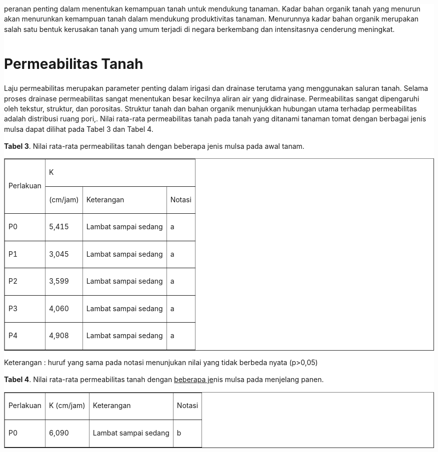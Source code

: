 <p><span class="font6">peranan penting dalam menentukan kemampuan tanah untuk mendukung tanaman. Kadar bahan organik tanah yang menurun akan menurunkan kemampuan tanah dalam mendukung produktivitas tanaman. Menurunnya kadar bahan organik merupakan salah satu bentuk kerusakan tanah yang umum terjadi di negara berkembang dan intensitasnya cenderung meningkat.</span></p>
<h1><a name="bookmark36"></a><span class="font6" style="font-weight:bold;"><a name="bookmark37"></a>Permeabilitas Tanah</span></h1>
<p><span class="font6">Laju permeabilitas merupakan parameter penting dalam irigasi dan drainase terutama yang menggunakan saluran tanah. Selama proses drainase permeabilitas sangat menentukan besar kecilnya aliran air yang didrainase. Permeabilitas sangat dipengaruhi oleh tekstur, struktur, dan porositas. Struktur tanah dan bahan organik menunjukkan hubungan utama terhadap permeabilitas adalah distribusi ruang pori,. Nilai rata-rata permeabilitas tanah pada tanah yang ditanami tanaman tomat dengan berbagai jenis mulsa dapat dilihat pada Tabel 3 dan Tabel 4.</span></p>
<p><span class="font6" style="font-weight:bold;">Tabel 3</span><span class="font6">. Nilai rata-rata permeabilitas tanah dengan beberapa jenis mulsa pada awal tanam.</span></p>
<table border="1">
<tr><td rowspan="2" style="vertical-align:middle;">
<p><span class="font6">Perlakuan</span></p></td><td colspan="3" style="vertical-align:bottom;">
<p><span class="font6">K</span></p></td></tr>
<tr><td style="vertical-align:bottom;">
<p><span class="font6">(cm/jam)</span></p></td><td style="vertical-align:top;">
<p><span class="font6">Keterangan</span></p></td><td style="vertical-align:top;">
<p><span class="font6">Notasi</span></p></td></tr>
<tr><td style="vertical-align:bottom;">
<p><span class="font6">P0</span></p></td><td style="vertical-align:bottom;">
<p><span class="font6">5,415</span></p></td><td style="vertical-align:bottom;">
<p><span class="font6">Lambat sampai sedang</span></p></td><td style="vertical-align:bottom;">
<p><span class="font6">a</span></p></td></tr>
<tr><td style="vertical-align:top;">
<p><span class="font6">P1</span></p></td><td style="vertical-align:top;">
<p><span class="font6">3,045</span></p></td><td style="vertical-align:top;">
<p><span class="font6">Lambat sampai sedang</span></p></td><td style="vertical-align:top;">
<p><span class="font6">a</span></p></td></tr>
<tr><td style="vertical-align:top;">
<p><span class="font6">P2</span></p></td><td style="vertical-align:top;">
<p><span class="font6">3,599</span></p></td><td style="vertical-align:top;">
<p><span class="font6">Lambat sampai sedang</span></p></td><td style="vertical-align:top;">
<p><span class="font6">a</span></p></td></tr>
<tr><td style="vertical-align:top;">
<p><span class="font6">P3</span></p></td><td style="vertical-align:top;">
<p><span class="font6">4,060</span></p></td><td style="vertical-align:top;">
<p><span class="font6">Lambat sampai sedang</span></p></td><td style="vertical-align:top;">
<p><span class="font6">a</span></p></td></tr>
<tr><td style="vertical-align:top;">
<p><span class="font6">P4</span></p></td><td style="vertical-align:top;">
<p><span class="font6">4,908</span></p></td><td style="vertical-align:top;">
<p><span class="font6">Lambat sampai sedang</span></p></td><td style="vertical-align:top;">
<p><span class="font6">a</span></p></td></tr>
</table>
<p><span class="font6">Keterangan : huruf yang sama pada notasi menunjukan nilai yang tidak berbeda nyata (p&gt;0,05)</span></p>
<p><span class="font6" style="font-weight:bold;">Tabel 4</span><span class="font6">. Nilai rata-rata permeabilitas tanah dengan </span><span class="font6" style="text-decoration:underline;">beberapa je</span><span class="font6">nis mulsa pada menjelang panen.</span></p>
<table border="1">
<tr><td style="vertical-align:middle;">
<p><span class="font6">Perlakuan</span></p></td><td style="vertical-align:bottom;">
<p><span class="font6">K (cm/jam)</span></p></td><td style="vertical-align:middle;">
<p><span class="font6">Keterangan</span></p></td><td style="vertical-align:middle;">
<p><span class="font6">Notasi</span></p></td></tr>
<tr><td style="vertical-align:bottom;">
<p><span class="font6">P0</span></p></td><td style="vertical-align:bottom;">
<p><span class="font6">6,090</span></p></td><td style="vertical-align:bottom;">
<p><span class="font6">Lambat sampai sedang</span></p></td><td style="vertical-align:bottom;">
<p><span class="font6">b</span></p></td></tr>